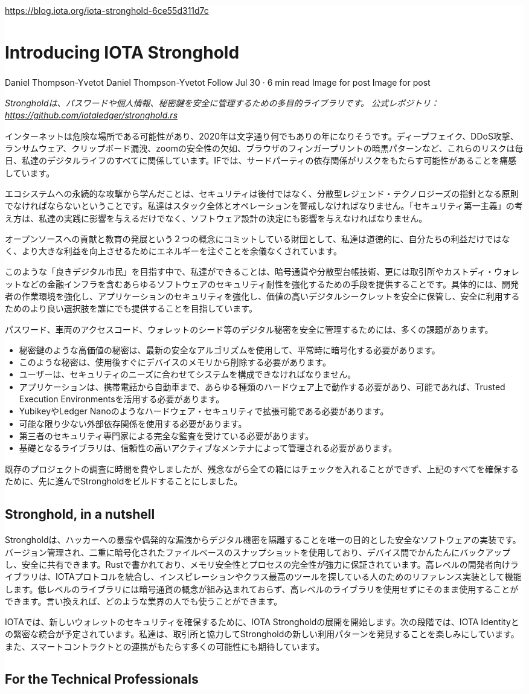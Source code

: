 https://blog.iota.org/iota-stronghold-6ce55d311d7c

# Introducing IOTA Stronghold
Daniel Thompson-Yvetot
Daniel Thompson-Yvetot
Follow
Jul 30 · 6 min read
Image for post
Image for post

*Strongholdは、パスワードや個人情報、秘密鍵を安全に管理するための多目的ライブラリです。*
*公式レポジトリ：https://github.com/iotaledger/stronghold.rs*


インターネットは危険な場所である可能性があり、2020年は文字通り何でもありの年になりそうです。ディープフェイク、DDoS攻撃、ランサムウェア、クリップボード漏洩、zoomの安全性の欠如、ブラウザのフィンガープリントの暗黒パターンなど、これらのリスクは毎日、私達のデジタルライフのすべてに関係しています。IFでは、サードパーティの依存関係がリスクをもたらす可能性があることを痛感しています。


エコシステムへの永続的な攻撃から学んだことは、セキュリティは後付ではなく、分散型レジェンド・テクノロジーズの指針となる原則でなければならないということです。私達はスタック全体とオペレーションを警戒しなければなりません。「セキュリティ第一主義」の考え方は、私達の実践に影響を与えるだけでなく、ソフトウェア設計の決定にも影響を与えなければなりません。


オープンソースへの貢献と教育の発展という２つの概念にコミットしている財団として、私達は道徳的に、自分たちの利益だけではなく、より大きな利益を向上させるためにエネルギーを注ぐことを余儀なくされています。


このような「良きデジタル市民」を目指す中で、私達ができることは、暗号通貨や分散型台帳技術、更には取引所やカストディ・ウォレットなどの金融インフラを含むあらゆるソフトウェアのセキュリティ耐性を強化するための手段を提供することです。具体的には、開発者の作業環境を強化し、アプリケーションのセキュリティを強化し、価値の高いデジタルシークレットを安全に保管し、安全に利用するためのより良い選択肢を誰にでも提供することを目指しています。


パスワード、車両のアクセスコード、ウォレットのシード等のデジタル秘密を安全に管理するためには、多くの課題があります。


- 秘密鍵のような高価値の秘密は、最新の安全なアルゴリズムを使用して、平常時に暗号化する必要があります。
- このような秘密は、使用後すぐにデバイスのメモリから削除する必要があります。
- ユーザーは、セキュリティのニーズに合わせてシステムを構成できなければなりません。
- アプリケーションは、携帯電話から自動車まで、あらゆる種類のハードウェア上で動作する必要があり、可能であれば、Trusted Execution Environmentsを活用する必要があります。
- YubikeyやLedger Nanoのようなハードウェア・セキュリティで拡張可能である必要があります。
- 可能な限り少ない外部依存関係を使用する必要があります。
- 第三者のセキュリティ専門家による完全な監査を受けている必要があります。
- 基礎となるライブラリは、信頼性の高いアクティブなメンテナによって管理される必要があります。


既存のプロジェクトの調査に時間を費やしましたが、残念ながら全ての箱にはチェックを入れることができず、上記のすべてを確保するために、先に進んでStrongholdをビルドすることにしました。

## Stronghold, in a nutshell

Strongholdは、ハッカーへの暴露や偶発的な漏洩からデジタル機密を隔離することを唯一の目的とした安全なソフトウェアの実装です。バージョン管理され、二重に暗号化されたファイルベースのスナップショットを使用しており、デバイス間でかんたんにバックアップし、安全に共有できます。Rustで書かれており、メモリ安全性とプロセスの完全性が強力に保証されています。高レベルの開発者向けライブラリは、IOTAプロトコルを統合し、インスピレーションやクラス最高のツールを探している人のためのリファレンス実装として機能します。低レベルのライブラリには暗号通貨の概念が組み込まれておらず、高レベルのライブラリを使用せずにそのまま使用することができます。言い換えれば、どのような業界の人でも使うことができます。


IOTAでは、新しいウォレットのセキュリティを確保するために、IOTA Strongholdの展開を開始します。次の段階では、IOTA Identityとの緊密な統合が予定されています。私達は、取引所と協力してStrongholdの新しい利用パターンを発見することを楽しみにしています。また、スマートコントラクトとの連携がもたらす多くの可能性にも期待しています。

## For the Technical Professionals
